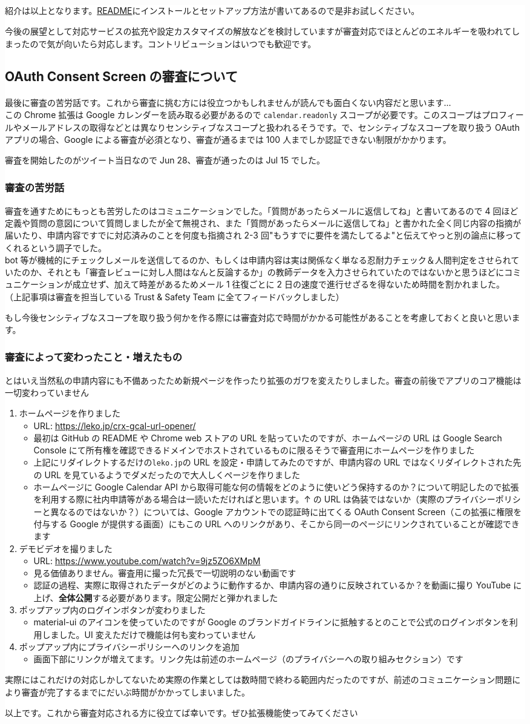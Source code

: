紹介は以上となります。[README](https://github.com/Leko/crx-gcal-url-opener/#readme)にインストールとセットアップ方法が書いてあるので是非お試しください。

今後の展望として対応サービスの拡充や設定カスタマイズの解放などを検討していますが審査対応でほとんどのエネルギーを吸われてしまったので気が向いたら対応します。コントリビューションはいつでも歓迎です。

## OAuth Consent Screen の審査について

最後に審査の苦労話です。これから審査に挑む方には役立つかもしれませんが読んでも面白くない内容だと思います...  
この Chrome 拡張は Google カレンダーを読み取る必要があるので `calendar.readonly` スコープが必要です。このスコープはプロフィールやメールアドレスの取得などとは異なりセンシティブなスコープと扱われるそうです。で、センシティブなスコープを取り扱う OAuth アプリの場合、Google による審査が必須となり、審査が通るまでは 100 人までしか認証できない制限がかかります。

審査を開始したのがツイート当日なので Jun 28、審査が通ったのは Jul 15 でした。

### 審査の苦労話

審査を通すためにもっとも苦労したのはコミュニケーションでした。「質問があったらメールに返信してね」と書いてあるので 4 回ほど定義や質問の意図について質問しましたが全て無視され、また「質問があったらメールに返信してね」と書かれた全く同じ内容の指摘が届いたり、申請内容ですでに対応済みのことを何度も指摘され 2-3 回"もうすでに要件を満たしてるよ"と伝えてやっと別の論点に移ってくれるという調子でした。  
bot 等が機械的にチェックしメールを送信してるのか、もしくは申請内容は実は関係なく単なる忍耐力チェック＆人間判定をさせられていたのか、それとも「審査レビューに対し人間はなんと反論するか」の教師データを入力させられていたのではないかと思うほどにコミュニケーションが成立せず、加えて時差があるためメール 1 往復ごとに 2 日の速度で進行せざるを得ないため時間を割かれました。  
（上記事項は審査を担当している Trust & Safety Team に全てフィードバックしました）

もし今後センシティブなスコープを取り扱う何かを作る際には審査対応で時間がかかる可能性があることを考慮しておくと良いと思います。

### 審査によって変わったこと・増えたもの

とはいえ当然私の申請内容にも不備あったため新規ページを作ったり拡張のガワを変えたりしました。審査の前後でアプリのコア機能は一切変わっていません

1. ホームページを作りました
   - URL: https://leko.jp/crx-gcal-url-opener/
   - 最初は GitHub の README や Chrome web ストアの URL を貼っていたのですが、ホームページの URL は Google Search Console にて所有権を確認できるドメインでホストされているものに限るそうで審査用にホームページを作りました
   - 上記にリダイレクトするだけの`leko.jp`の URL を設定・申請してみたのですが、申請内容の URL ではなくリダイレクトされた先の URL を見ているようでダメだったので大人しくページを作りました
   - ホームページに Google Calendar API から取得可能な何の情報をどのように使いどう保持するのか？について明記したので拡張を利用する際に社内申請等がある場合は一読いただければと思います。↑ の URL は偽装ではないか（実際のプライバシーポリシーと異なるのではないか？）については、Google アカウントでの認証時に出てくる OAuth Consent Screen（この拡張に権限を付与する Google が提供する画面）にもこの URL へのリンクがあり、そこから同一のページにリンクされていることが確認できます
2. デモビデオを撮りました
   - URL: https://www.youtube.com/watch?v=9jz5ZO6XMpM
   - 見る価値ありません。審査用に撮った冗長で一切説明のない動画です
   - 認証の過程、実際に取得されたデータがどのように動作するか、申請内容の通りに反映されているか？を動画に撮り YouTube に上げ、**全体公開**する必要があります。限定公開だと弾かれました
3. ポップアップ内のログインボタンが変わりました
   - material-ui のアイコンを使っていたのですが Google のブランドガイドラインに抵触するとのことで公式のログインボタンを利用しました。UI 変えただけで機能は何も変わっていません
4. ポップアップ内にプライバシーポリシーへのリンクを追加
   - 画面下部にリンクが増えてます。リンク先は前述のホームページ（のプライバシーへの取り組みセクション）です

実際にはこれだけの対応しかしてないため実際の作業としては数時間で終わる範囲内だったのですが、前述のコミュニケーション問題により審査が完了するまでにだいぶ時間がかかってしまいました。

以上です。これから審査対応される方に役立てば幸いです。ぜひ拡張機能使ってみてください
